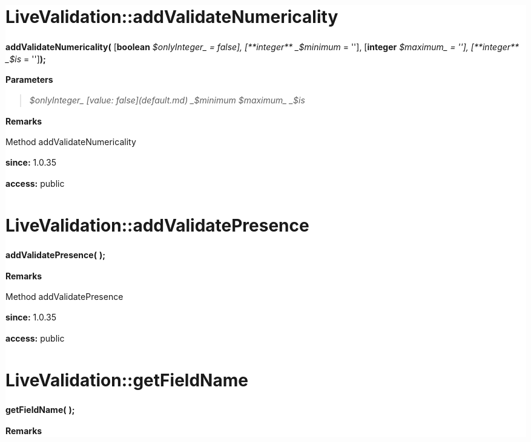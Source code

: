 
# LiveValidation::addValidateNumericality #

**addValidateNumericality(**
[**boolean**
_$onlyInteger_ = false], [**integer**
_$minimum_ = ''], [**integer**
_$maximum_ = ''], [**integer**
_$is_ = '']**);**





**Parameters**
> _$onlyInteger_ [value: false](default.md)
> _$minimum_
> _$maximum_
> _$is_

**Remarks**

Method addValidateNumericality


**since:** 1.0.35

**access:** public



# LiveValidation::addValidatePresence #

**addValidatePresence(**
**);**





**Remarks**

Method addValidatePresence


**since:** 1.0.35

**access:** public



# LiveValidation::getFieldName #

**getFieldName(**
**);**





**Remarks**
